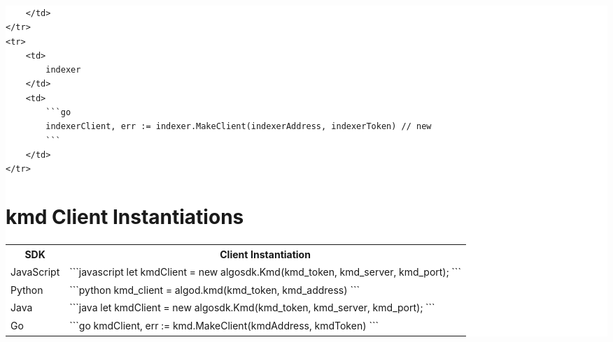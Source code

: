         </td>
    </tr>
    <tr>
        <td>
            indexer
        </td>
        <td>
            ```go
            indexerClient, err := indexer.MakeClient(indexerAddress, indexerToken) // new
            ```
        </td>
    </tr>
</table>

# kmd Client Instantiations<a name="kmd-instantiations"></a>
<table>
    <tr>
        <th>SDK</td>
        <th>Client Instantiation</td>
    </tr>
    <tr>
        <td>
            JavaScript
        </td>
        <td>
            ```javascript
            let kmdClient = new algosdk.Kmd(kmd_token, kmd_server, kmd_port);
            ```
        </td>
    </tr>
   <tr>
        <td>
            Python
        </td>
        <td>
            ```python
            kmd_client = algod.kmd(kmd_token, kmd_address)
            ```
        </td>
    </tr>
    <tr>
        <td>
            Java
        </td>
        <td>
            ```java
            let kmdClient = new algosdk.Kmd(kmd_token, kmd_server, kmd_port);
            ```
        </td>
    </tr>
    <tr>
        <td>
            Go
        </td>
        <td>
            ```go
            kmdClient, err := kmd.MakeClient(kmdAddress, kmdToken)
            ```
        </td>
    </tr>
</table>
